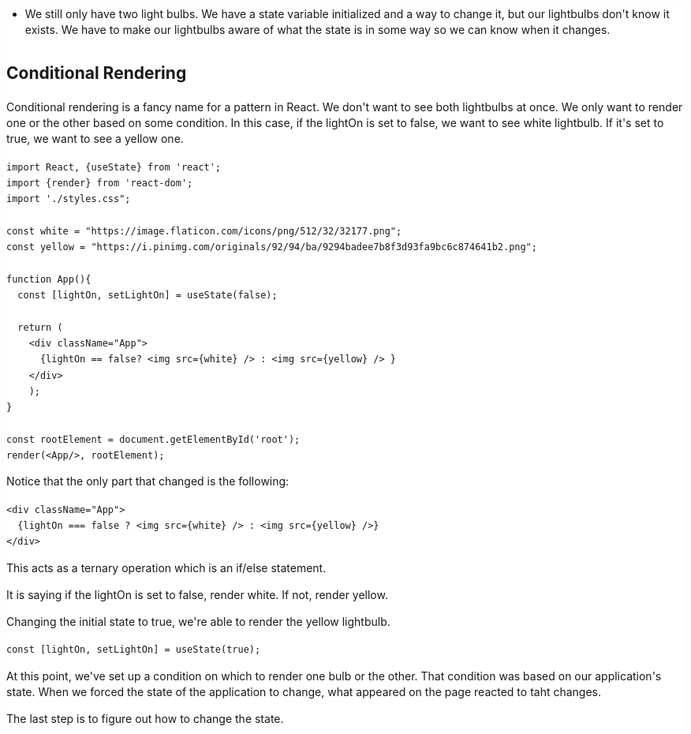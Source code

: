 - We still only have two light bulbs. We have a state variable initialized and a way to change it, but our lightbulbs don't know it exists. We have to make our lightbulbs aware of what the state is in some way so we can know when it changes.


## Conditional Rendering

Conditional rendering is a fancy name for a pattern in React. We don't want to see both lightbulbs at once. We only want to render one or the other based on some condition. In this case, if the lightOn is set to false, we want to see white lightbulb. If it's set to true, we want to see a yellow one.

```
import React, {useState} from 'react';
import {render} from 'react-dom';
import './styles.css";

const white = "https://image.flaticon.com/icons/png/512/32/32177.png";
const yellow = "https://i.pinimg.com/originals/92/94/ba/9294badee7b8f3d93fa9bc6c874641b2.png";

function App(){
  const [lightOn, setLightOn] = useState(false);

  return (
    <div className="App">
      {lightOn == false? <img src={white} /> : <img src={yellow} /> }
    </div>
    );
}

const rootElement = document.getElementById('root');
render(<App/>, rootElement);
```

Notice that the only part that changed is the following:

```
<div className="App">
  {lightOn === false ? <img src={white} /> : <img src={yellow} />}
</div>
```

This acts as a ternary operation which is an if/else statement.

It is saying if the lightOn is set to false, render white. If not, render yellow.

Changing the initial state to true, we're able to render the yellow lightbulb.

```
const [lightOn, setLightOn] = useState(true);
```

At this point, we've set up a condition on which to render one bulb or the other. That condition was based on our application's state. When we forced the state of the application to change, what appeared on the page reacted to taht changes.

The last step is to figure out how to change the state.
